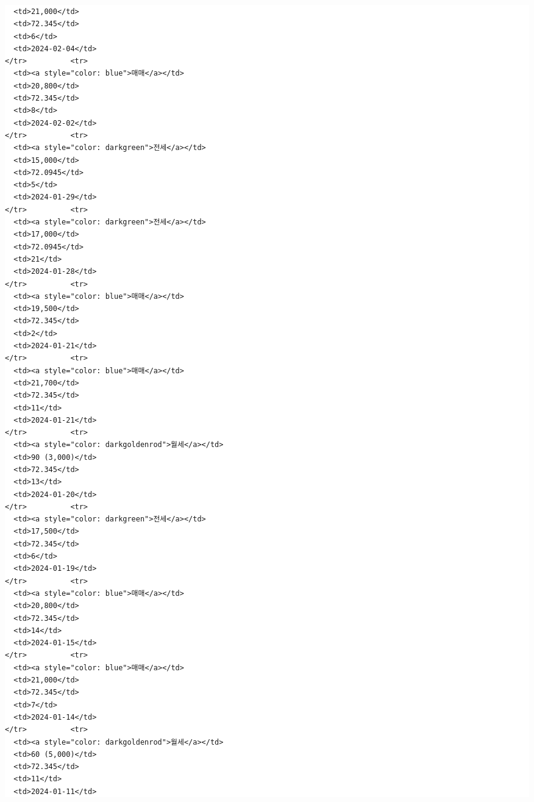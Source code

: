       <td>21,000</td>
      <td>72.345</td>
      <td>6</td>
      <td>2024-02-04</td>
    </tr>          <tr>
      <td><a style="color: blue">매매</a></td>
      <td>20,800</td>
      <td>72.345</td>
      <td>8</td>
      <td>2024-02-02</td>
    </tr>          <tr>
      <td><a style="color: darkgreen">전세</a></td>
      <td>15,000</td>
      <td>72.0945</td>
      <td>5</td>
      <td>2024-01-29</td>
    </tr>          <tr>
      <td><a style="color: darkgreen">전세</a></td>
      <td>17,000</td>
      <td>72.0945</td>
      <td>21</td>
      <td>2024-01-28</td>
    </tr>          <tr>
      <td><a style="color: blue">매매</a></td>
      <td>19,500</td>
      <td>72.345</td>
      <td>2</td>
      <td>2024-01-21</td>
    </tr>          <tr>
      <td><a style="color: blue">매매</a></td>
      <td>21,700</td>
      <td>72.345</td>
      <td>11</td>
      <td>2024-01-21</td>
    </tr>          <tr>
      <td><a style="color: darkgoldenrod">월세</a></td>
      <td>90 (3,000)</td>
      <td>72.345</td>
      <td>13</td>
      <td>2024-01-20</td>
    </tr>          <tr>
      <td><a style="color: darkgreen">전세</a></td>
      <td>17,500</td>
      <td>72.345</td>
      <td>6</td>
      <td>2024-01-19</td>
    </tr>          <tr>
      <td><a style="color: blue">매매</a></td>
      <td>20,800</td>
      <td>72.345</td>
      <td>14</td>
      <td>2024-01-15</td>
    </tr>          <tr>
      <td><a style="color: blue">매매</a></td>
      <td>21,000</td>
      <td>72.345</td>
      <td>7</td>
      <td>2024-01-14</td>
    </tr>          <tr>
      <td><a style="color: darkgoldenrod">월세</a></td>
      <td>60 (5,000)</td>
      <td>72.345</td>
      <td>11</td>
      <td>2024-01-11</td>